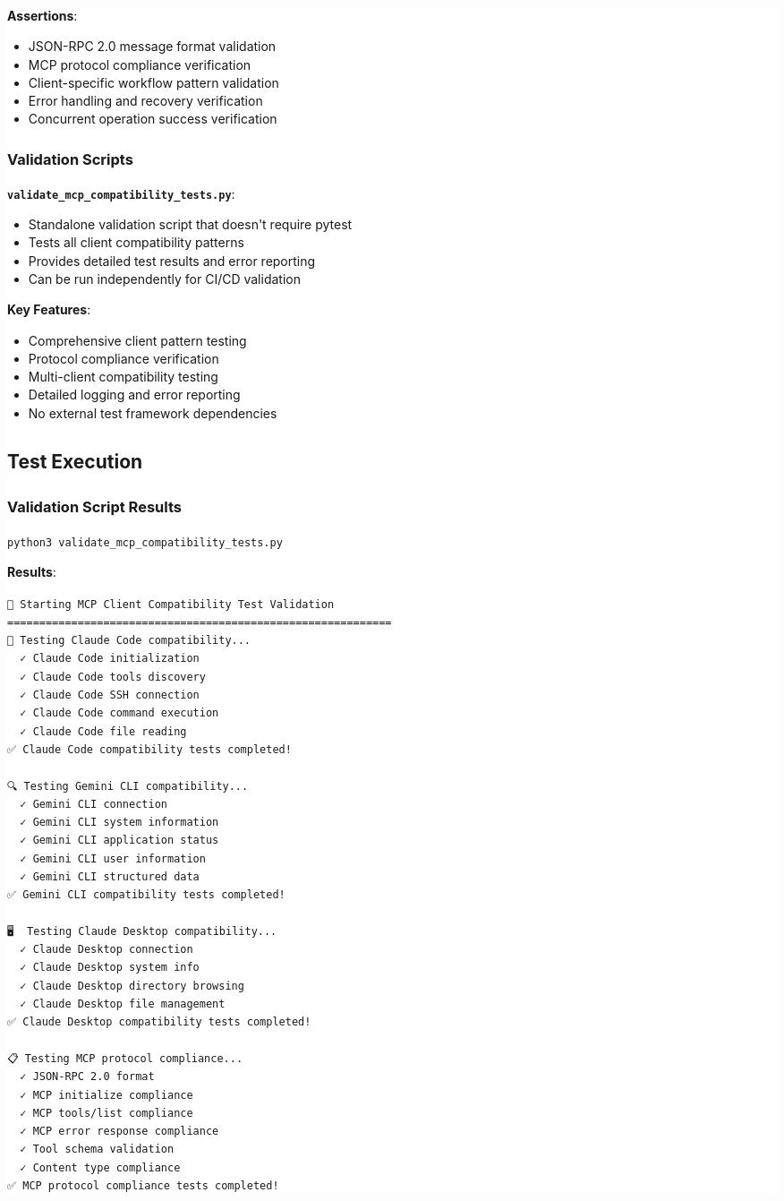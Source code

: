 **Assertions**:
- JSON-RPC 2.0 message format validation
- MCP protocol compliance verification
- Client-specific workflow pattern validation
- Error handling and recovery verification
- Concurrent operation success verification

### Validation Scripts

**`validate_mcp_compatibility_tests.py`**:
- Standalone validation script that doesn't require pytest
- Tests all client compatibility patterns
- Provides detailed test results and error reporting
- Can be run independently for CI/CD validation

**Key Features**:
- Comprehensive client pattern testing
- Protocol compliance verification
- Multi-client compatibility testing
- Detailed logging and error reporting
- No external test framework dependencies

## Test Execution

### Validation Script Results
```bash
python3 validate_mcp_compatibility_tests.py
```

**Results**:
```
🚀 Starting MCP Client Compatibility Test Validation
============================================================
🎨 Testing Claude Code compatibility...
  ✓ Claude Code initialization
  ✓ Claude Code tools discovery
  ✓ Claude Code SSH connection
  ✓ Claude Code command execution
  ✓ Claude Code file reading
✅ Claude Code compatibility tests completed!

🔍 Testing Gemini CLI compatibility...
  ✓ Gemini CLI connection
  ✓ Gemini CLI system information
  ✓ Gemini CLI application status
  ✓ Gemini CLI user information
  ✓ Gemini CLI structured data
✅ Gemini CLI compatibility tests completed!

🖥️  Testing Claude Desktop compatibility...
  ✓ Claude Desktop connection
  ✓ Claude Desktop system info
  ✓ Claude Desktop directory browsing
  ✓ Claude Desktop file management
✅ Claude Desktop compatibility tests completed!

📋 Testing MCP protocol compliance...
  ✓ JSON-RPC 2.0 format
  ✓ MCP initialize compliance
  ✓ MCP tools/list compliance
  ✓ MCP error response compliance
  ✓ Tool schema validation
  ✓ Content type compliance
✅ MCP protocol compliance tests completed!
```